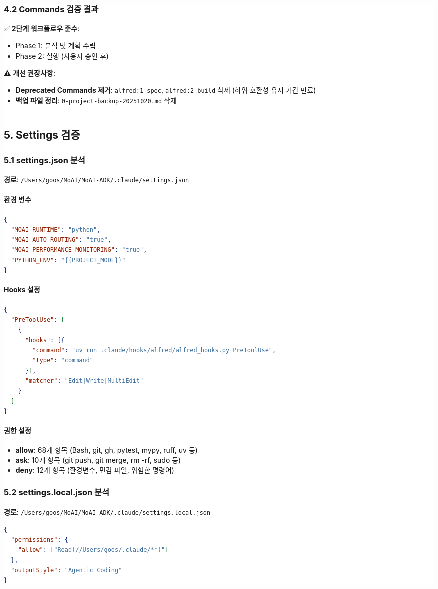 ### 4.2 Commands 검증 결과

✅ **2단계 워크플로우 준수**:
- Phase 1: 분석 및 계획 수립
- Phase 2: 실행 (사용자 승인 후)

⚠️ **개선 권장사항**:
- **Deprecated Commands 제거**: `alfred:1-spec`, `alfred:2-build` 삭제 (하위 호환성 유지 기간 만료)
- **백업 파일 정리**: `0-project-backup-20251020.md` 삭제

---

## 5. Settings 검증

### 5.1 settings.json 분석

**경로**: `/Users/goos/MoAI/MoAI-ADK/.claude/settings.json`

#### 환경 변수
```json
{
  "MOAI_RUNTIME": "python",
  "MOAI_AUTO_ROUTING": "true",
  "MOAI_PERFORMANCE_MONITORING": "true",
  "PYTHON_ENV": "{{PROJECT_MODE}}"
}
```

#### Hooks 설정
```json
{
  "PreToolUse": [
    {
      "hooks": [{
        "command": "uv run .claude/hooks/alfred/alfred_hooks.py PreToolUse",
        "type": "command"
      }],
      "matcher": "Edit|Write|MultiEdit"
    }
  ]
}
```

#### 권한 설정
- **allow**: 68개 항목 (Bash, git, gh, pytest, mypy, ruff, uv 등)
- **ask**: 10개 항목 (git push, git merge, rm -rf, sudo 등)
- **deny**: 12개 항목 (환경변수, 민감 파일, 위험한 명령어)

### 5.2 settings.local.json 분석

**경로**: `/Users/goos/MoAI/MoAI-ADK/.claude/settings.local.json`

```json
{
  "permissions": {
    "allow": ["Read(//Users/goos/.claude/**)"]
  },
  "outputStyle": "Agentic Coding"
}
```
